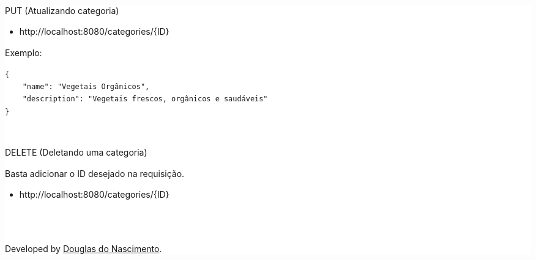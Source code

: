 PUT (Atualizando categoria)

- http://localhost:8080/categories/{ID}

Exemplo:
```
{
    "name": "Vegetais Orgânicos",
    "description": "Vegetais frescos, orgânicos e saudáveis"
}
````

<br>

DELETE (Deletando uma categoria)

Basta adicionar o ID desejado na requisição.
- http://localhost:8080/categories/{ID}

<br>
<br>

Developed by [Douglas do Nascimento](https://github.com/devDouglasN).
